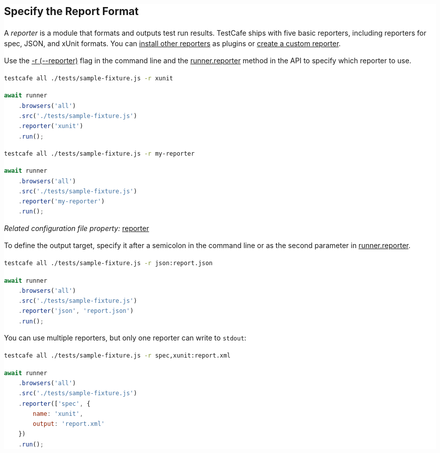 ## Specify the Report Format

A *reporter* is a module that formats and outputs test run results. TestCafe ships with five basic reporters, including reporters for spec, JSON, and xUnit formats. You can [install other reporters](../concepts/reporters.md) as plugins or [create a custom reporter](../extend-testcafe/reporter-plugin.md).

Use the [-r (--reporter)](../../reference/command-line-interface.md#-r-nameoutput---reporter-nameoutput) flag in the command line and the [runner.reporter](../../reference/testcafe-api/runner/reporter.md) method in the API to specify which reporter to use.

```sh
testcafe all ./tests/sample-fixture.js -r xunit
```

```js
await runner
    .browsers('all')
    .src('./tests/sample-fixture.js')
    .reporter('xunit')
    .run();
```

```sh
testcafe all ./tests/sample-fixture.js -r my-reporter
```

```js
await runner
    .browsers('all')
    .src('./tests/sample-fixture.js')
    .reporter('my-reporter')
    .run();
```

*Related configuration file property:* [reporter](../../reference/configuration-file.md#reporter)

To define the output target, specify it after a semicolon in the command line or as the second parameter in [runner.reporter](../../reference/testcafe-api/runner/reporter.md).

```sh
testcafe all ./tests/sample-fixture.js -r json:report.json
```

```js
await runner
    .browsers('all')
    .src('./tests/sample-fixture.js')
    .reporter('json', 'report.json')
    .run();
```

You can use multiple reporters, but only one reporter can write to `stdout`:

```sh
testcafe all ./tests/sample-fixture.js -r spec,xunit:report.xml
```

```js
await runner
    .browsers('all')
    .src('./tests/sample-fixture.js')
    .reporter(['spec', {
        name: 'xunit',
        output: 'report.xml'
    })
    .run();
```

